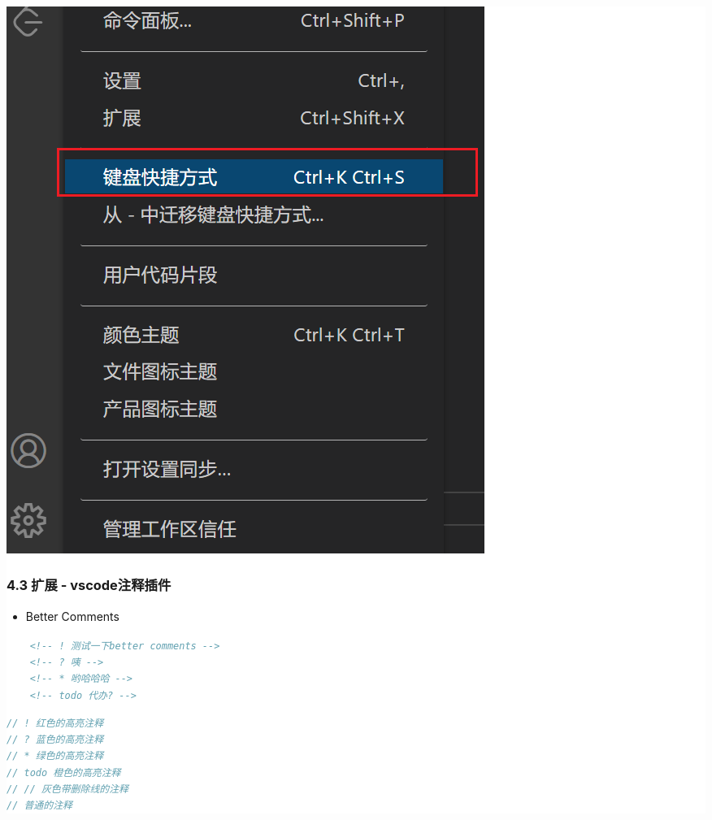 ![image-20220607093911313](imgs/image-20220607093911313.png)

### 4.3 扩展 - vscode注释插件

- Better Comments

```html
    <!-- ! 测试一下better comments -->
    <!-- ? 咦 -->
    <!-- * 哟哈哈哈 -->
    <!-- todo 代办? -->
```

```js
// ! 红色的高亮注释
// ? 蓝色的高亮注释
// * 绿色的高亮注释
// todo 橙色的高亮注释
// // 灰色带删除线的注释
// 普通的注释
```
